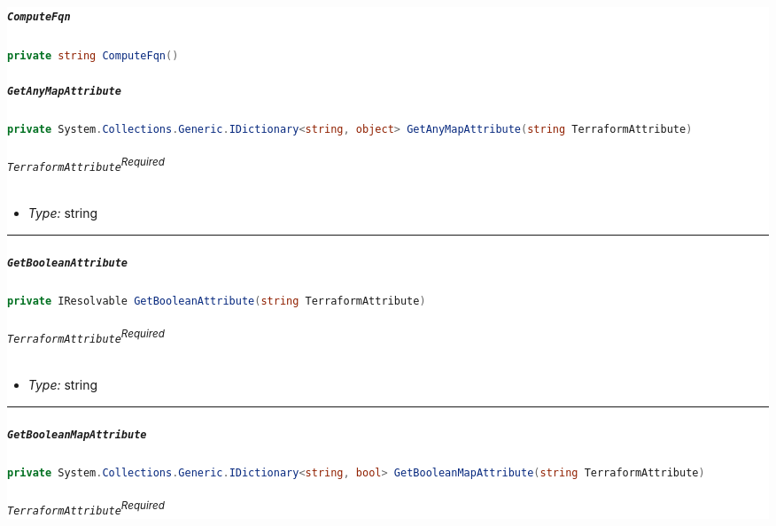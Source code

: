 
##### `ComputeFqn` <a name="ComputeFqn" id="@skeptools/provider-zenduty.dataZendutyAlertrules.DataZendutyAlertrulesAlertrulesOutputReference.computeFqn"></a>

```csharp
private string ComputeFqn()
```

##### `GetAnyMapAttribute` <a name="GetAnyMapAttribute" id="@skeptools/provider-zenduty.dataZendutyAlertrules.DataZendutyAlertrulesAlertrulesOutputReference.getAnyMapAttribute"></a>

```csharp
private System.Collections.Generic.IDictionary<string, object> GetAnyMapAttribute(string TerraformAttribute)
```

###### `TerraformAttribute`<sup>Required</sup> <a name="TerraformAttribute" id="@skeptools/provider-zenduty.dataZendutyAlertrules.DataZendutyAlertrulesAlertrulesOutputReference.getAnyMapAttribute.parameter.terraformAttribute"></a>

- *Type:* string

---

##### `GetBooleanAttribute` <a name="GetBooleanAttribute" id="@skeptools/provider-zenduty.dataZendutyAlertrules.DataZendutyAlertrulesAlertrulesOutputReference.getBooleanAttribute"></a>

```csharp
private IResolvable GetBooleanAttribute(string TerraformAttribute)
```

###### `TerraformAttribute`<sup>Required</sup> <a name="TerraformAttribute" id="@skeptools/provider-zenduty.dataZendutyAlertrules.DataZendutyAlertrulesAlertrulesOutputReference.getBooleanAttribute.parameter.terraformAttribute"></a>

- *Type:* string

---

##### `GetBooleanMapAttribute` <a name="GetBooleanMapAttribute" id="@skeptools/provider-zenduty.dataZendutyAlertrules.DataZendutyAlertrulesAlertrulesOutputReference.getBooleanMapAttribute"></a>

```csharp
private System.Collections.Generic.IDictionary<string, bool> GetBooleanMapAttribute(string TerraformAttribute)
```

###### `TerraformAttribute`<sup>Required</sup> <a name="TerraformAttribute" id="@skeptools/provider-zenduty.dataZendutyAlertrules.DataZendutyAlertrulesAlertrulesOutputReference.getBooleanMapAttribute.parameter.terraformAttribute"></a>
